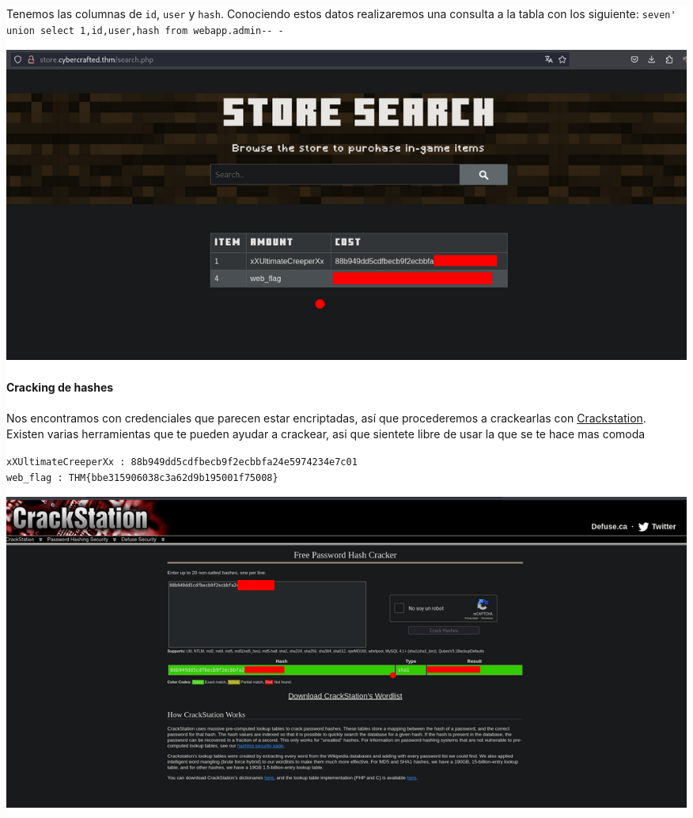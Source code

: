 
Tenemos las columnas de `id`, `user` y `hash`. Conociendo estos datos realizaremos una consulta a la tabla con los siguiente: `seven' union select 1,id,user,hash from webapp.admin-- -`

![20231121171125.png](20231121171125.png)

#### Cracking de hashes

Nos encontramos con credenciales que parecen estar encriptadas, así que procederemos a crackearlas con [Crackstation](https://crackstation.net/). Existen varias herramientas que te pueden ayudar a crackear, asi que sientete libre de usar la que se te hace mas comoda

```
xXUltimateCreeperXx : 88b949dd5cdfbecb9f2ecbbfa24e5974234e7c01
web_flag : THM{bbe315906038c3a62d9b195001f75008}
```

![20231121171421.png](20231121171421.png)
